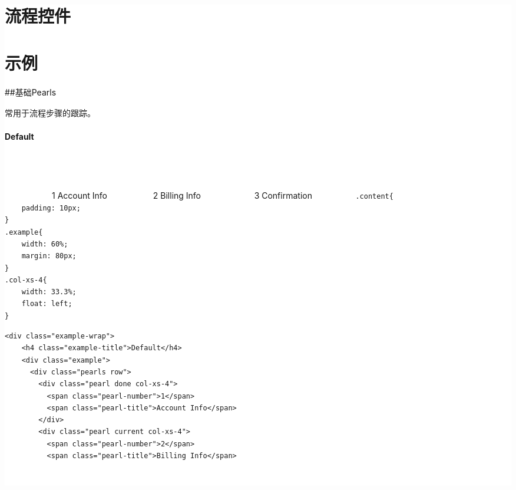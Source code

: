 # 流程控件

# 示例


##基础Pearls

常用于流程步骤的跟踪。
<div class="example-content ex-hide"><style>.content{
    padding: 10px;
}
.example{
    width: 60%;
    margin: 80px;
}
.col-xs-4{
    width: 33.3%;
    float: left;
}
</style></div>
<div class="example-content"><div class="example-wrap">
    <h4 class="example-title">Default</h4>
    <div class="example">
      <div class="pearls row">
        <div class="pearl done col-xs-4">
          <span class="pearl-number">1</span>
          <span class="pearl-title">Account Info</span>
        </div>
        <div class="pearl current col-xs-4">
          <span class="pearl-number">2</span>
          <span class="pearl-title">Billing Info</span>
        </div>
        <div class="pearl col-xs-4">
          <span class="pearl-number">3</span>
          <span class="pearl-title">Confirmation</span>
        </div>
      </div>
    </div>
</div></div>
<div class="examples-code"><pre><code>.content{
    padding: 10px;
}
.example{
    width: 60%;
    margin: 80px;
}
.col-xs-4{
    width: 33.3%;
    float: left;
}</code></pre>
</div>
<div class="examples-code"><pre><code>&lt;div class="example-wrap">
    &lt;h4 class="example-title">Default&lt;/h4>
    &lt;div class="example">
      &lt;div class="pearls row">
        &lt;div class="pearl done col-xs-4">
          &lt;span class="pearl-number">1&lt;/span>
          &lt;span class="pearl-title">Account Info&lt;/span>
        &lt;/div>
        &lt;div class="pearl current col-xs-4">
          &lt;span class="pearl-number">2&lt;/span>
          &lt;span class="pearl-title">Billing Info&lt;/span>